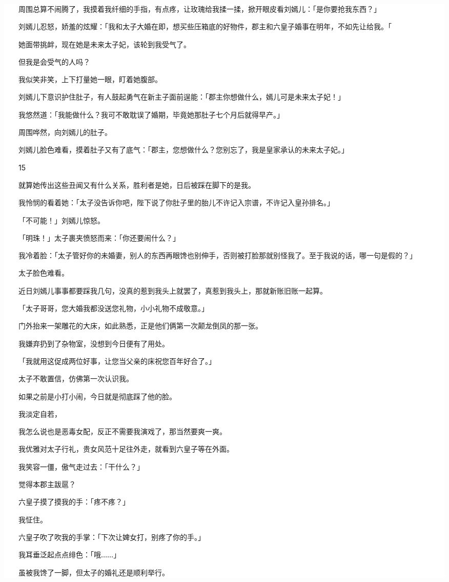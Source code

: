 &emsp;&emsp;周围总算不闹腾了，我摸着我纤细的手指，有点疼，让玫瑰给我揉一揉，掀开眼皮看刘嫣儿：「是你要抢我东西？」  
  
&emsp;&emsp;刘嫣儿忍怒，娇羞的炫耀：「我和太子大婚在即，想买些压箱底的好物件，郡主和六皇子婚事在明年，不如先让给我。「  
  
&emsp;&emsp;她面带挑衅，现在她是未来太子妃，该轮到我受气了。  
  
&emsp;&emsp;但我是会受气的人吗？  
  
&emsp;&emsp;我似笑非笑，上下打量她一眼，盯着她腹部。  
  
&emsp;&emsp;刘嫣儿下意识护住肚子，有人鼓起勇气在新主子面前逞能：「郡主你想做什么，嫣儿可是未来太子妃！」  
  
&emsp;&emsp;我悠然道：「我能做什么？我可不敢耽误了婚期，毕竟她那肚子七个月后就得早产。」  
  
&emsp;&emsp;周围哗然，向刘嫣儿的肚子。  
  
&emsp;&emsp;刘嫣儿脸色难看，摸着肚子又有了底气：「郡主，您想做什么？您别忘了，我是皇家承认的未来太子妃。」  
  
&emsp;&emsp;15  
  
&emsp;&emsp;就算她传出这些丑闻又有什么关系，胜利者是她，日后被踩在脚下的是我。  
  
&emsp;&emsp;我怜悯的看着她：「太子没告诉你吧，陛下说了你肚子里的胎儿不许记入宗谱，不许记入皇孙排名。」  
  
&emsp;&emsp;「不可能！」刘嫣儿惊怒。  
  
&emsp;&emsp;「明珠！」太子裹夹愤怒而来：「你还要闹什么？」  
  
&emsp;&emsp;我冷着脸：「太子管好你的未婚妻，别人的东西再眼馋也别伸手，否则被打脸那就别怪我了。至于我说的话，哪一句是假的？」  
  
&emsp;&emsp;太子脸色难看。  
  
&emsp;&emsp;近日刘嫣儿事事都要踩我几句，没真的惹到我头上就罢了，真惹到我头上，那就新账旧账一起算。  
  
&emsp;&emsp;「太子哥哥，您大婚我都没送您礼物，小小礼物不成敬意。」  
  
&emsp;&emsp;门外抬来一架雕花的大床，如此熟悉，正是他们俩第一次颠龙倒凤的那一张。  
  
&emsp;&emsp;我嫌弃扔到了杂物室，没想到今日便有了用处。  
  
&emsp;&emsp;「我就用这促成两位好事，让您当父亲的床祝您百年好合了。」  
  
&emsp;&emsp;太子不敢置信，仿佛第一次认识我。  
  
&emsp;&emsp;如果之前是小打小闹，今日就是彻底踩了他的脸。  
  
&emsp;&emsp;我淡定自若，  
  
&emsp;&emsp;我怎么说也是恶毒女配，反正不需要我演戏了，那当然要爽一爽。  
  
&emsp;&emsp;我优雅对太子行礼，贵女风范十足往外走，就看到六皇子等在外面。  
  
&emsp;&emsp;我笑容一僵，傲气走过去：「干什么？」  
  
&emsp;&emsp;觉得本郡主跋扈？  
  
&emsp;&emsp;六皇子摸了摸我的手：「疼不疼？」  
  
&emsp;&emsp;我怔住。  
  
&emsp;&emsp;六皇子吹了吹我的手掌：「下次让婢女打，别疼了你的手。」  
  
&emsp;&emsp;我耳垂泛起点点绯色：「哦……」  
  
&emsp;&emsp;虽被我馋了一脚，但太子的婚礼还是顺利举行。  
  